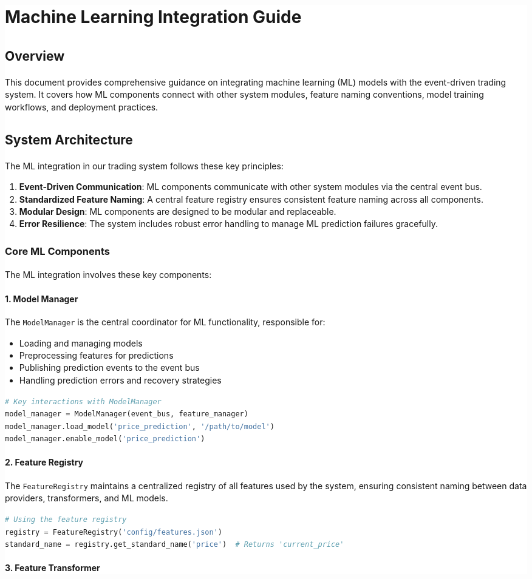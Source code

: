 # Machine Learning Integration Guide

## Overview

This document provides comprehensive guidance on integrating machine learning (ML) models with the event-driven trading system. It covers how ML components connect with other system modules, feature naming conventions, model training workflows, and deployment practices.

## System Architecture

The ML integration in our trading system follows these key principles:

1. **Event-Driven Communication**: ML components communicate with other system modules via the central event bus.
2. **Standardized Feature Naming**: A central feature registry ensures consistent feature naming across all components.
3. **Modular Design**: ML components are designed to be modular and replaceable.
4. **Error Resilience**: The system includes robust error handling to manage ML prediction failures gracefully.

### Core ML Components

The ML integration involves these key components:

#### 1. Model Manager

The `ModelManager` is the central coordinator for ML functionality, responsible for:

- Loading and managing models
- Preprocessing features for predictions
- Publishing prediction events to the event bus
- Handling prediction errors and recovery strategies

```python
# Key interactions with ModelManager
model_manager = ModelManager(event_bus, feature_manager)
model_manager.load_model('price_prediction', '/path/to/model')
model_manager.enable_model('price_prediction')
```

#### 2. Feature Registry

The `FeatureRegistry` maintains a centralized registry of all features used by the system, ensuring consistent naming between data providers, transformers, and ML models.

```python
# Using the feature registry
registry = FeatureRegistry('config/features.json')
standard_name = registry.get_standard_name('price')  # Returns 'current_price'
```

#### 3. Feature Transformer
